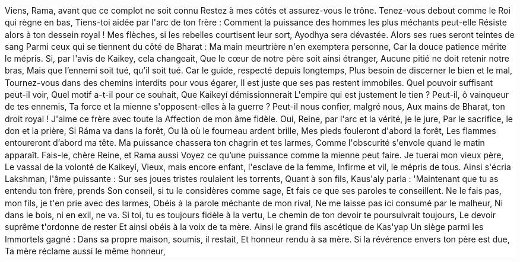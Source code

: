 Viens, Rama, avant que ce complot ne soit connu
Restez à mes côtés et assurez-vous le trône.
Tenez-vous debout comme le Roi qui règne en bas,
Tiens-toi aidée par l'arc de ton frère :
Comment la puissance des hommes les plus méchants peut-elle
Résiste alors à ton dessein royal !
Mes flèches, si les rebelles courtisent leur sort,
Ayodhya sera dévastée.
Alors ses rues seront teintes de sang
Parmi ceux qui se tiennent du côté de Bharat :
Ma main meurtrière n'en exemptera personne,
Car la douce patience mérite le mépris.
Si, par l'avis de Kaikey, cela changeait,
Que le cœur de notre père soit ainsi étranger,
Aucune pitié ne doit retenir notre bras,
Mais que l’ennemi soit tué, qu’il soit tué.
Car le guide, respecté depuis longtemps,
Plus besoin de discerner le bien et le mal,
Tournez-vous dans des chemins interdits pour vous égarer,
Il est juste que ses pas restent immobiles.
Quel pouvoir suffisant peut-il voir,
Quel motif a-t-il pour ce souhait,
Que Kaikeyí démissionnerait
L'empire qui est justement le tien ?
Peut-il, ô vainqueur de tes ennemis,
Ta force et la mienne s'opposent-elles à la guerre ?
Peut-il nous confier, malgré nous,
Aux mains de Bharat, ton droit royal !
J'aime ce frère avec toute la
Affection de mon âme fidèle.
Oui, Reine, par l'arc et la vérité, je le jure,
Par le sacrifice, le don et la prière,
Si Ráma va dans la forêt,
Ou là où le fourneau ardent brille,
Mes pieds fouleront d'abord la forêt,
Les flammes entoureront d’abord ma tête.
Ma puissance chassera ton chagrin et tes larmes,
Comme l'obscurité s'envole quand le matin apparaît.
Fais-le, chère Reine, et Rama aussi
Voyez ce qu’une puissance comme la mienne peut faire.
Je tuerai mon vieux père,
Le vassal de la volonté de Kaikeyí,
Vieux, mais encore enfant, l'esclave de la femme,
Infirme et vil, le mépris de tous.
Ainsi s'écria Lakshman, l'âme puissante :
Sur ses joues tristes roulaient les torrents,
Quant à son fils, Kaus'aly parla :
'Maintenant que tu as entendu ton frère, prends
Son conseil, si tu le considères comme sage,
Et fais ce que ses paroles te conseillent.
Ne le fais pas, mon fils, je t'en prie avec des larmes,
Obéis à la parole méchante de mon rival,
Ne me laisse pas ici consumé par le malheur,
Ni dans le bois, ni en exil, ne va.
Si toi, tu es toujours fidèle à la vertu,
Le chemin de ton devoir te poursuivrait toujours,
Le devoir suprême t'ordonne de rester
Et ainsi obéis à la voix de ta mère.
Ainsi le grand fils ascétique de Kas'yap
Un siège parmi les Immortels gagné :
Dans sa propre maison, soumis, il restait,
Et honneur rendu à sa mère.
Si la révérence envers ton père est due,
Ta mère réclame aussi le même honneur,